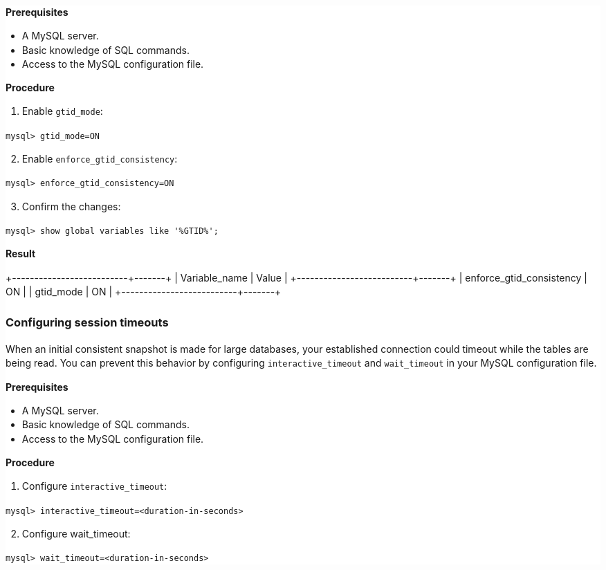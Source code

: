 **Prerequisites**

- A MySQL server.
- Basic knowledge of SQL commands.
- Access to the MySQL configuration file.

**Procedure**

1. Enable `gtid_mode`:

```
mysql> gtid_mode=ON
```

2. Enable `enforce_gtid_consistency`:

```
mysql> enforce_gtid_consistency=ON
```

3. Confirm the changes:

```
mysql> show global variables like '%GTID%';
```

**Result**

+--------------------------+-------+
| Variable_name            | Value |
+--------------------------+-------+
| enforce_gtid_consistency | ON    |
| gtid_mode                | ON    |
+--------------------------+-------+

### Configuring session timeouts

When an initial consistent snapshot is made for large databases, your established connection could timeout while the tables are being read. You can prevent this behavior by configuring `interactive_timeout` and `wait_timeout` in your MySQL configuration file.

**Prerequisites**

- A MySQL server.
- Basic knowledge of SQL commands.
- Access to the MySQL configuration file.

**Procedure**

1. Configure `interactive_timeout`:

```
mysql> interactive_timeout=<duration-in-seconds>
```

2. Configure wait_timeout:

```
mysql> wait_timeout=<duration-in-seconds>
```
